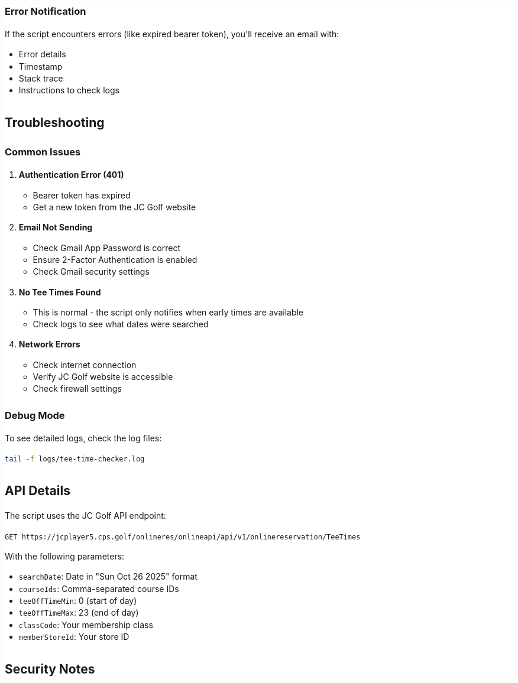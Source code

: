 ### Error Notification
If the script encounters errors (like expired bearer token), you'll receive an email with:
- Error details
- Timestamp
- Stack trace
- Instructions to check logs

## Troubleshooting

### Common Issues

1. **Authentication Error (401)**
   - Bearer token has expired
   - Get a new token from the JC Golf website

2. **Email Not Sending**
   - Check Gmail App Password is correct
   - Ensure 2-Factor Authentication is enabled
   - Check Gmail security settings

3. **No Tee Times Found**
   - This is normal - the script only notifies when early times are available
   - Check logs to see what dates were searched

4. **Network Errors**
   - Check internet connection
   - Verify JC Golf website is accessible
   - Check firewall settings

### Debug Mode

To see detailed logs, check the log files:
```bash
tail -f logs/tee-time-checker.log
```

## API Details

The script uses the JC Golf API endpoint:
```
GET https://jcplayer5.cps.golf/onlineres/onlineapi/api/v1/onlinereservation/TeeTimes
```

With the following parameters:
- `searchDate`: Date in "Sun Oct 26 2025" format
- `courseIds`: Comma-separated course IDs
- `teeOffTimeMin`: 0 (start of day)
- `teeOffTimeMax`: 23 (end of day)
- `classCode`: Your membership class
- `memberStoreId`: Your store ID

## Security Notes

